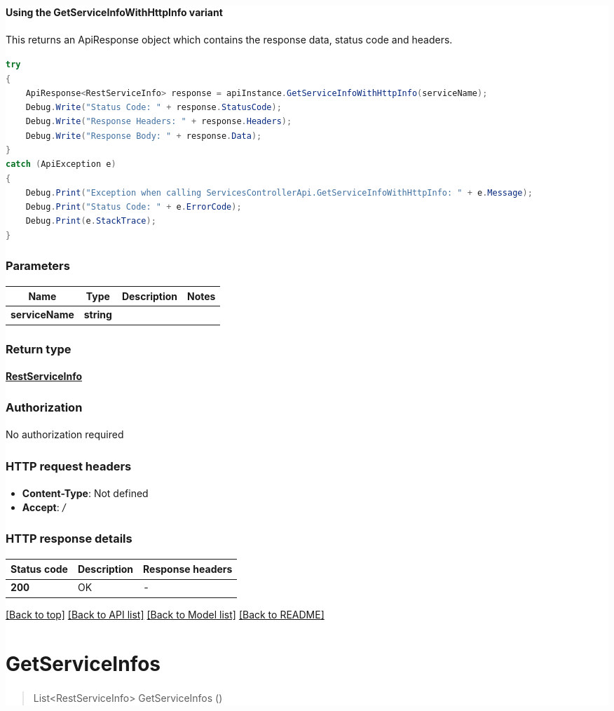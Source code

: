 #### Using the GetServiceInfoWithHttpInfo variant
This returns an ApiResponse object which contains the response data, status code and headers.

```csharp
try
{
    ApiResponse<RestServiceInfo> response = apiInstance.GetServiceInfoWithHttpInfo(serviceName);
    Debug.Write("Status Code: " + response.StatusCode);
    Debug.Write("Response Headers: " + response.Headers);
    Debug.Write("Response Body: " + response.Data);
}
catch (ApiException e)
{
    Debug.Print("Exception when calling ServicesControllerApi.GetServiceInfoWithHttpInfo: " + e.Message);
    Debug.Print("Status Code: " + e.ErrorCode);
    Debug.Print(e.StackTrace);
}
```

### Parameters

| Name | Type | Description | Notes |
|------|------|-------------|-------|
| **serviceName** | **string** |  |  |

### Return type

[**RestServiceInfo**](RestServiceInfo.md)

### Authorization

No authorization required

### HTTP request headers

 - **Content-Type**: Not defined
 - **Accept**: */*


### HTTP response details
| Status code | Description | Response headers |
|-------------|-------------|------------------|
| **200** | OK |  -  |

[[Back to top]](#) [[Back to API list]](../README.md#documentation-for-api-endpoints) [[Back to Model list]](../README.md#documentation-for-models) [[Back to README]](../README.md)

<a id="getserviceinfos"></a>
# **GetServiceInfos**
> List&lt;RestServiceInfo&gt; GetServiceInfos ()
